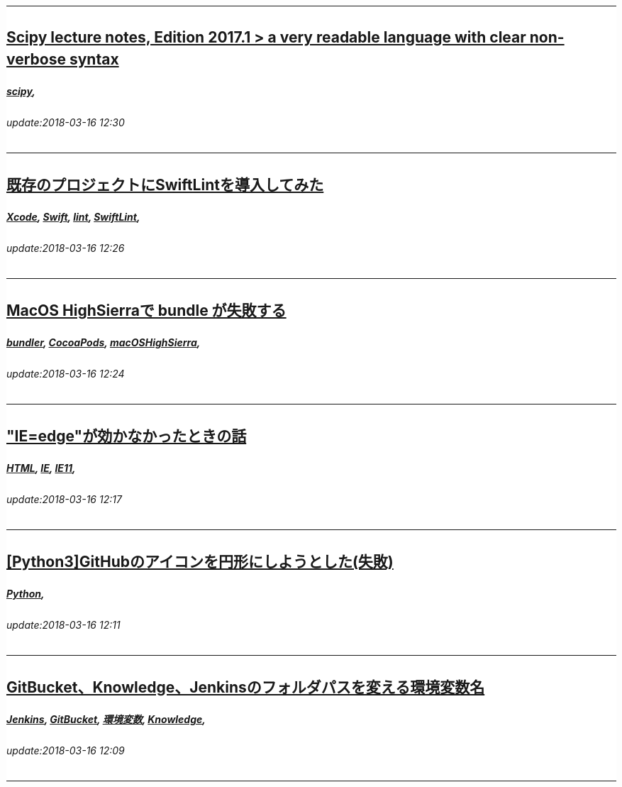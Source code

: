 
---
## [Scipy lecture notes, Edition 2017.1 > a very readable language with clear non-verbose syntax](https://qiita.com/7of9/items/1d7bfc55f48a54eeeb8e)
##### [scipy](https://qiita.com/tags/scipy), 
###### update:2018-03-16 12:30
---
## [既存のプロジェクトにSwiftLintを導入してみた](https://qiita.com/mitsuaki1229/items/3a66ecedf34f7cc51261)
##### [Xcode](https://qiita.com/tags/Xcode), [Swift](https://qiita.com/tags/Swift), [lint](https://qiita.com/tags/lint), [SwiftLint](https://qiita.com/tags/SwiftLint), 
###### update:2018-03-16 12:26
---
## [MacOS HighSierraで bundle が失敗する](https://qiita.com/yucjk0120/items/f4b44f092a38cc9e5503)
##### [bundler](https://qiita.com/tags/bundler), [CocoaPods](https://qiita.com/tags/CocoaPods), [macOSHighSierra](https://qiita.com/tags/macOSHighSierra), 
###### update:2018-03-16 12:24
---
## ["IE=edge"が効かなかったときの話](https://qiita.com/ssb/items/5db4fd8184c4ec676a6c)
##### [HTML](https://qiita.com/tags/HTML), [IE](https://qiita.com/tags/IE), [IE11](https://qiita.com/tags/IE11), 
###### update:2018-03-16 12:17
---
## [[Python3]GitHubのアイコンを円形にしようとした(失敗)](https://qiita.com/okamoto950712/items/a10c785239a7253164c2)
##### [Python](https://qiita.com/tags/Python), 
###### update:2018-03-16 12:11
---
## [GitBucket、Knowledge、Jenkinsのフォルダパスを変える環境変数名](https://qiita.com/nnahito/items/a13d9504735cd45e0a53)
##### [Jenkins](https://qiita.com/tags/Jenkins), [GitBucket](https://qiita.com/tags/GitBucket), [環境変数](https://qiita.com/tags/環境変数), [Knowledge](https://qiita.com/tags/Knowledge), 
###### update:2018-03-16 12:09
---
